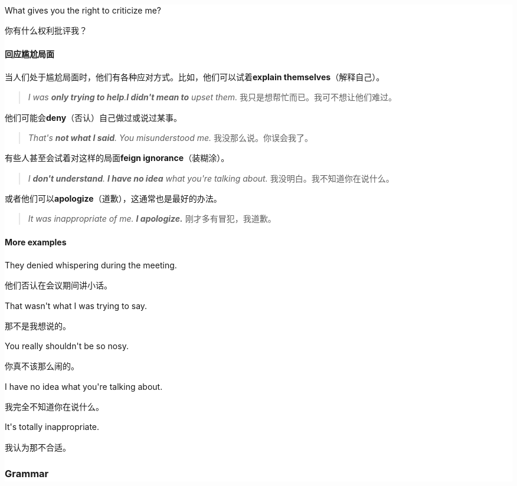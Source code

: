 What gives you the right to criticize me?

你有什么权利批评我？

#### 回应尴尬局面

当人们处于尴尬局面时，他们有各种应对方式。比如，他们可以试着**explain themselves**（解释自己）。 

> *I was **only trying to help**.**I didn't mean to** upset them.*  我只是想帮忙而已。我可不想让他们难过。 

他们可能会**deny**（否认）自己做过或说过某事。

> *That's **not what I said**. You misunderstood me.*  我没那么说。你误会我了。

有些人甚至会试着对这样的局面**feign ignorance**（装糊涂）。

> *I **don't understand**. **I have no idea** what you're talking about.*  我没明白。我不知道你在说什么。

或者他们可以**apologize**（道歉），这通常也是最好的办法。

> _It was inappropriate of me. **I apologize.**_  刚才多有冒犯，我道歉。 

#### More examples

They denied whispering during the meeting.

他们否认在会议期间讲小话。

That wasn't what I was trying to say.

那不是我想说的。

You really shouldn't be so nosy.

你真不该那么闹的。

I have no idea what you're talking about.

我完全不知道你在说什么。

It's totally inappropriate.

我认为那不合适。

### Grammar